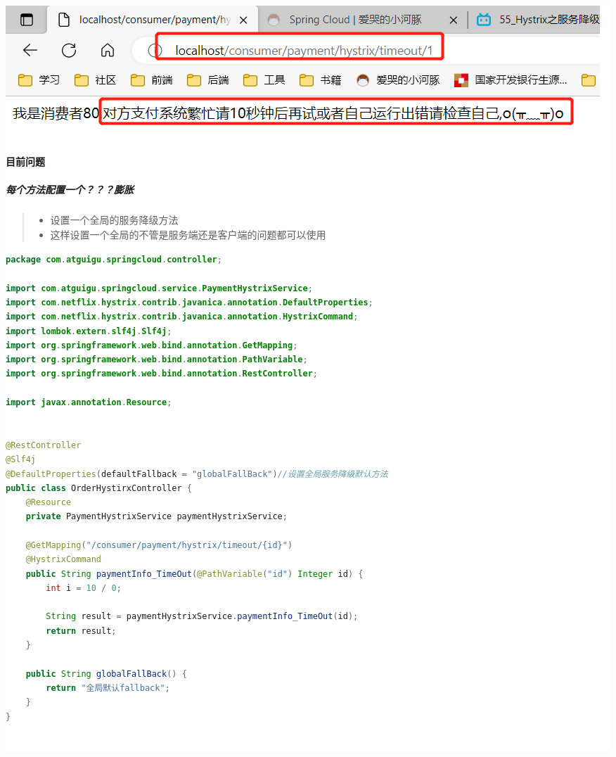 ![image-20221202171649627](SpringCloud/image-20221202171649627.png)

#### 目前问题

##### 每个方法配置一个？？？膨胀

> - 设置一个全局的服务降级方法
> - 这样设置一个全局的不管是服务端还是客户端的问题都可以使用

```java
package com.atguigu.springcloud.controller;

import com.atguigu.springcloud.service.PaymentHystrixService;
import com.netflix.hystrix.contrib.javanica.annotation.DefaultProperties;
import com.netflix.hystrix.contrib.javanica.annotation.HystrixCommand;
import lombok.extern.slf4j.Slf4j;
import org.springframework.web.bind.annotation.GetMapping;
import org.springframework.web.bind.annotation.PathVariable;
import org.springframework.web.bind.annotation.RestController;

import javax.annotation.Resource;


@RestController
@Slf4j
@DefaultProperties(defaultFallback = "globalFallBack")//设置全局服务降级默认方法
public class OrderHystirxController {
    @Resource
    private PaymentHystrixService paymentHystrixService;

    @GetMapping("/consumer/payment/hystrix/timeout/{id}")
    @HystrixCommand
    public String paymentInfo_TimeOut(@PathVariable("id") Integer id) {
        int i = 10 / 0;

        String result = paymentHystrixService.paymentInfo_TimeOut(id);
        return result;
    }

    public String globalFallBack() {
        return "全局默认fallback";
    }
}
 
 
```
